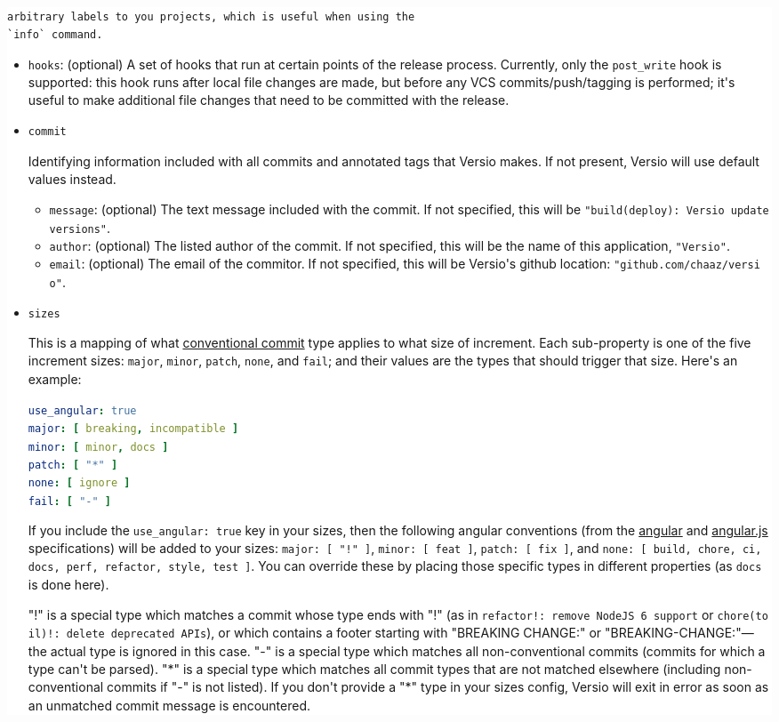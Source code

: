     arbitrary labels to you projects, which is useful when using the
    `info` command.
  - `hooks`: (optional) A set of hooks that run at certain points of the
    release process. Currently, only the `post_write` hook is supported:
    this hook runs after local file changes are made, but before any VCS
    commits/push/tagging is performed; it's useful to make additional
    file changes that need to be committed with the release.

- `commit`

  Identifying information included with all commits and annotated tags
  that Versio makes. If not present, Versio will use default values
  instead.

  - `message`: (optional) The text message included with the commit. If
    not specified, this will be `"build(deploy): Versio update
    versions"`.
  - `author`: (optional) The listed author of the commit. If not
    specified, this will be the name of this application, `"Versio"`.
  - `email`: (optional) The email of the commitor. If not specified,
    this will be Versio's github location: `"github.com/chaaz/versio"`.

- `sizes`

  This is a mapping of what [conventional
  commit](https://www.conventionalcommits.org/) type applies to what
  size of increment. Each sub-property is one of the five increment
  sizes: `major`, `minor`, `patch`, `none`, and `fail`; and their values
  are the types that should trigger that size. Here's an example:

  ```yaml
  use_angular: true
  major: [ breaking, incompatible ]
  minor: [ minor, docs ]
  patch: [ "*" ]
  none: [ ignore ]
  fail: [ "-" ]
  ```

  If you include the `use_angular: true` key in your sizes, then the
  following angular conventions (from the
  [angular](https://github.com/angular/angular/blob/master/CONTRIBUTING.md#type)
  and
  [angular.js](https://github.com/angular/angular.js/blob/master/DEVELOPERS.md#type)
  specifications) will be added to your sizes: `major: [ "!" ]`, `minor:
  [ feat ]`, `patch: [ fix ]`, and `none: [ build, chore, ci, docs,
  perf, refactor, style, test ]`. You can override these by placing
  those specific types in different properties (as `docs` is done here).

  "!" is a special type which matches a commit whose type ends with "!"
  (as in `refactor!: remove NodeJS 6 support` or `chore(toil)!: delete
  deprecated APIs`), or which contains a footer starting with "BREAKING
  CHANGE:" or "BREAKING-CHANGE:"&mdash;the actual type is ignored in
  this case. "-" is a special type which matches all non-conventional
  commits (commits for which a type can't be parsed). "\*" is a special
  type which matches all commit types that are not matched elsewhere
  (including non-conventional commits if "-" is not listed). If you
  don't provide a "\*" type in your sizes config, Versio will exit in
  error as soon as an unmatched commit message is encountered.


[Authorization]: #authorization
[Git remotes]: #git-remotes
[GitHub API]: #github-api
[Command-line options]: #command-line-options
[Global options]: #global-options
[Subcommands]: #subcommands
[Common project types]: #common-project-types
[The config file]: #the-config-file
[Version config]: #version-config
[File parsing]: #file-parsing
[Assumed default]: #assumed-default